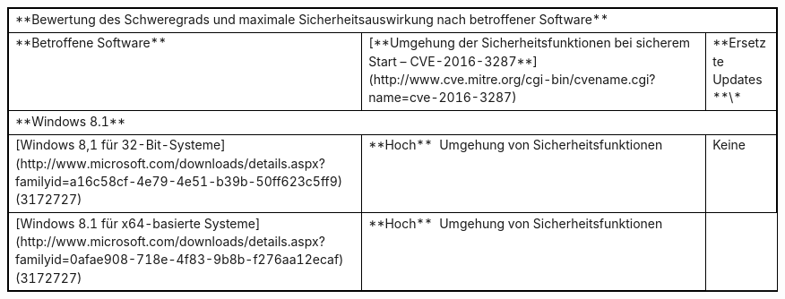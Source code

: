 <p> </p>
<table style="border:1px solid black;">
<tr>
<td style="border:1px solid black;" colspan="3">
**Bewertung des Schweregrads und maximale Sicherheitsauswirkung nach betroffener Software**

</td>
</tr>
<tr>
<td style="border:1px solid black;">
**Betroffene Software**

</td>
<td style="border:1px solid black;">
[**Umgehung der Sicherheitsfunktionen bei sicherem Start – CVE-2016-3287**](http://www.cve.mitre.org/cgi-bin/cvename.cgi?name=cve-2016-3287)

</td>
<td style="border:1px solid black;">
**Ersetzte Updates**\*

</td>
</tr>
<tr>
<td style="border:1px solid black;" colspan="3">
**Windows 8.1**

</td>
</tr>
<tr>
<td style="border:1px solid black;">
[Windows 8,1 für 32-Bit-Systeme](http://www.microsoft.com/downloads/details.aspx?familyid=a16c58cf-4e79-4e51-b39b-50ff623c5ff9)  
(3172727)

</td>
<td style="border:1px solid black;">
**Hoch**   
Umgehung von Sicherheitsfunktionen

</td>
<td style="border:1px solid black;">
Keine

</td>
</tr>
<tr>
<td style="border:1px solid black;">
[Windows 8.1 für x64-basierte Systeme](http://www.microsoft.com/downloads/details.aspx?familyid=0afae908-718e-4f83-9b8b-f276aa12ecaf)  
(3172727)

</td>
<td style="border:1px solid black;">
**Hoch**   
Umgehung von Sicherheitsfunktionen
